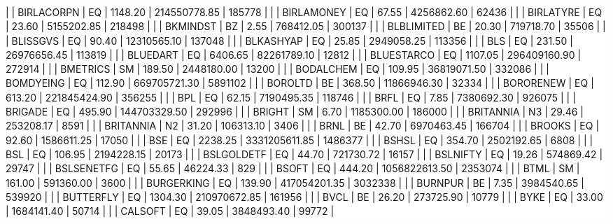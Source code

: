 |  | BIRLACORPN | EQ | 1148.20 | 214550778.85 | 185778 |
|  | BIRLAMONEY | EQ | 67.55 | 4256862.60 | 62436 |
|  | BIRLATYRE | EQ | 23.60 | 5155202.85 | 218498 |
|  | BKMINDST | BZ | 2.55 | 768412.05 | 300137 |
|  | BLBLIMITED | BE | 20.30 | 719718.70 | 35506 |
|  | BLISSGVS | EQ | 90.40 | 12310565.10 | 137048 |
|  | BLKASHYAP | EQ | 25.85 | 2949058.25 | 113356 |
|  | BLS | EQ | 231.50 | 26976656.45 | 113819 |
|  | BLUEDART | EQ | 6406.65 | 82261789.10 | 12812 |
|  | BLUESTARCO | EQ | 1107.05 | 296409160.90 | 272914 |
|  | BMETRICS | SM | 189.50 | 2448180.00 | 13200 |
|  | BODALCHEM | EQ | 109.95 | 36819071.50 | 332086 |
|  | BOMDYEING | EQ | 112.90 | 669705721.30 | 5891102 |
|  | BOROLTD | BE | 368.50 | 11866946.30 | 32334 |
|  | BORORENEW | EQ | 613.20 | 221845424.90 | 356255 |
|  | BPL | EQ | 62.15 | 7190495.35 | 118746 |
|  | BRFL | EQ | 7.85 | 7380692.30 | 926075 |
|  | BRIGADE | EQ | 495.90 | 144703329.50 | 292996 |
|  | BRIGHT | SM | 6.70 | 1185300.00 | 186000 |
|  | BRITANNIA | N3 | 29.46 | 253208.17 | 8591 |
|  | BRITANNIA | N2 | 31.20 | 106313.10 | 3406 |
|  | BRNL | BE | 42.70 | 6970463.45 | 166704 |
|  | BROOKS | EQ | 92.60 | 1586611.25 | 17050 |
|  | BSE | EQ | 2238.25 | 3331205611.85 | 1486377 |
|  | BSHSL | EQ | 354.70 | 2502192.65 | 6808 |
|  | BSL | EQ | 106.95 | 2194228.15 | 20173 |
|  | BSLGOLDETF | EQ | 44.70 | 721730.72 | 16157 |
|  | BSLNIFTY | EQ | 19.26 | 574869.42 | 29747 |
|  | BSLSENETFG | EQ | 55.65 | 46224.33 | 829 |
|  | BSOFT | EQ | 444.20 | 1056822613.50 | 2353074 |
|  | BTML | SM | 161.00 | 591360.00 | 3600 |
|  | BURGERKING | EQ | 139.90 | 417054201.35 | 3032338 |
|  | BURNPUR | BE | 7.35 | 3984540.65 | 539920 |
|  | BUTTERFLY | EQ | 1304.30 | 210970672.85 | 161956 |
|  | BVCL | BE | 26.20 | 273725.90 | 10779 |
|  | BYKE | EQ | 33.00 | 1684141.40 | 50714 |
|  | CALSOFT | EQ | 39.05 | 3848493.40 | 99772 |